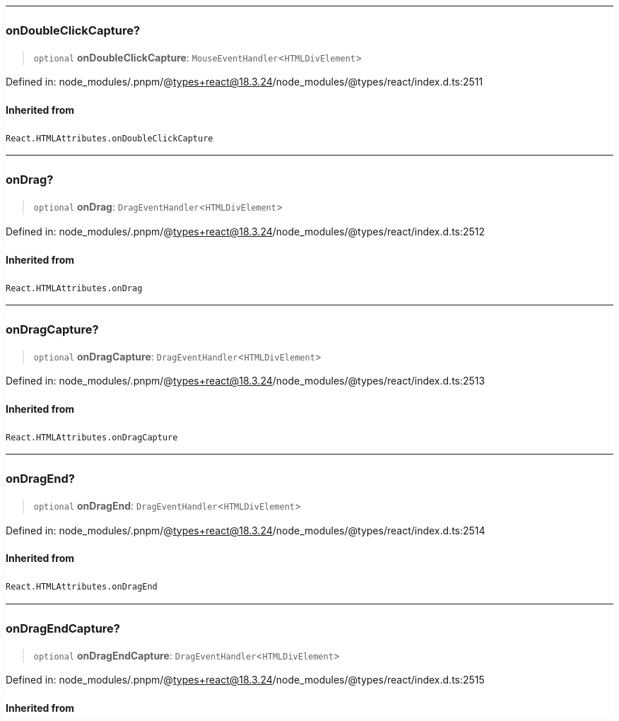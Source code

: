 ***

### onDoubleClickCapture?

> `optional` **onDoubleClickCapture**: `MouseEventHandler`\<`HTMLDivElement`\>

Defined in: node\_modules/.pnpm/@types+react@18.3.24/node\_modules/@types/react/index.d.ts:2511

#### Inherited from

`React.HTMLAttributes.onDoubleClickCapture`

***

### onDrag?

> `optional` **onDrag**: `DragEventHandler`\<`HTMLDivElement`\>

Defined in: node\_modules/.pnpm/@types+react@18.3.24/node\_modules/@types/react/index.d.ts:2512

#### Inherited from

`React.HTMLAttributes.onDrag`

***

### onDragCapture?

> `optional` **onDragCapture**: `DragEventHandler`\<`HTMLDivElement`\>

Defined in: node\_modules/.pnpm/@types+react@18.3.24/node\_modules/@types/react/index.d.ts:2513

#### Inherited from

`React.HTMLAttributes.onDragCapture`

***

### onDragEnd?

> `optional` **onDragEnd**: `DragEventHandler`\<`HTMLDivElement`\>

Defined in: node\_modules/.pnpm/@types+react@18.3.24/node\_modules/@types/react/index.d.ts:2514

#### Inherited from

`React.HTMLAttributes.onDragEnd`

***

### onDragEndCapture?

> `optional` **onDragEndCapture**: `DragEventHandler`\<`HTMLDivElement`\>

Defined in: node\_modules/.pnpm/@types+react@18.3.24/node\_modules/@types/react/index.d.ts:2515

#### Inherited from
